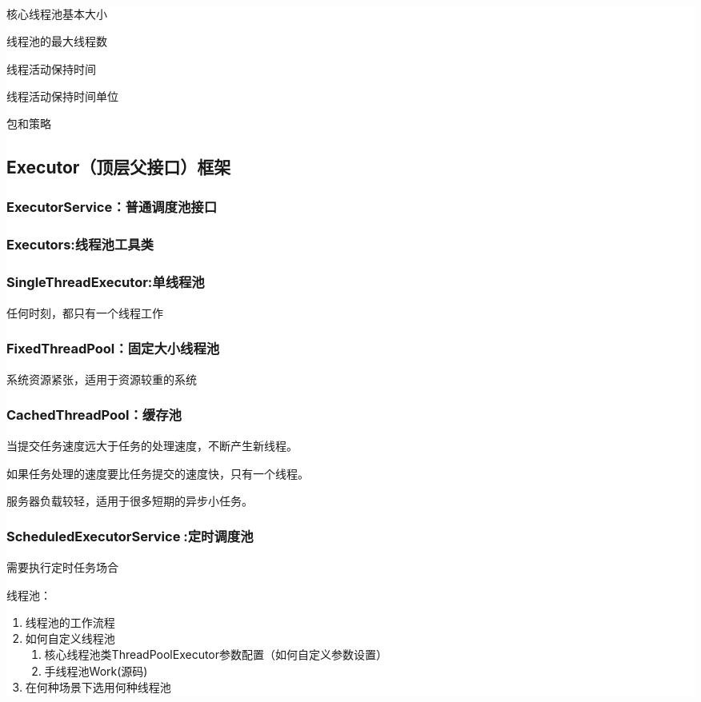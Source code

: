 核心线程池基本大小

线程池的最大线程数

线程活动保持时间

线程活动保持时间单位

包和策略



## Executor（顶层父接口）框架



### ExecutorService：普通调度池接口

### Executors:线程池工具类



### SingleThreadExecutor:单线程池

任何时刻，都只有一个线程工作

### FixedThreadPool：固定大小线程池

系统资源紧张，适用于资源较重的系统



### CachedThreadPool：缓存池

当提交任务速度远大于任务的处理速度，不断产生新线程。

如果任务处理的速度要比任务提交的速度快，只有一个线程。

服务器负载较轻，适用于很多短期的异步小任务。

### ScheduledExecutorService :定时调度池

需要执行定时任务场合









线程池：

1. 线程池的工作流程
2. 如何自定义线程池
   1. 核心线程池类ThreadPoolExecutor参数配置（如何自定义参数设置）
   2. 手线程池Work(源码)
3. 在何种场景下选用何种线程池



